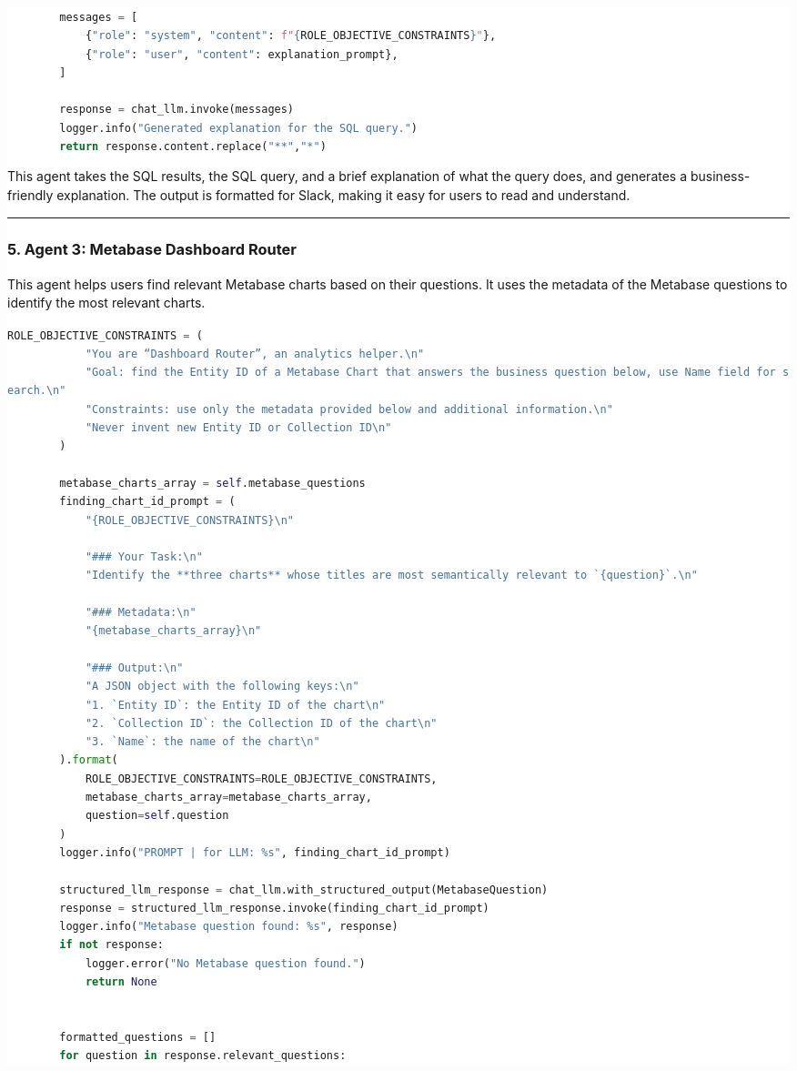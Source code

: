 ````python
        messages = [
            {"role": "system", "content": f"{ROLE_OBJECTIVE_CONSTRAINTS}"},
            {"role": "user", "content": explanation_prompt},
        ]

        response = chat_llm.invoke(messages)
        logger.info("Generated explanation for the SQL query.")
        return response.content.replace("**","*")

````

This agent takes the SQL results, the SQL query, and a brief explanation of what the query does, and generates a business-friendly explanation. The output is formatted for Slack, making it easy for users to read and understand.

---

### 5. Agent 3: Metabase Dashboard Router

This agent helps users find relevant Metabase charts based on their questions. It uses the metadata of the Metabase questions to identify the most relevant charts.

```python
ROLE_OBJECTIVE_CONSTRAINTS = (
            "You are “Dashboard Router”, an analytics helper.\n"
            "Goal: find the Entity ID of a Metabase Chart that answers the business question below, use Name field for search.\n"
            "Constraints: use only the metadata provided below and additional information.\n"
            "Never invent new Entity ID or Collection ID\n"
        )

        metabase_charts_array = self.metabase_questions
        finding_chart_id_prompt = (
            "{ROLE_OBJECTIVE_CONSTRAINTS}\n"

            "### Your Task:\n"
            "Identify the **three charts** whose titles are most semantically relevant to `{question}`.\n"

            "### Metadata:\n"
            "{metabase_charts_array}\n"

            "### Output:\n"
            "A JSON object with the following keys:\n"
            "1. `Entity ID`: the Entity ID of the chart\n"
            "2. `Collection ID`: the Collection ID of the chart\n"
            "3. `Name`: the name of the chart\n"
        ).format(
            ROLE_OBJECTIVE_CONSTRAINTS=ROLE_OBJECTIVE_CONSTRAINTS,
            metabase_charts_array=metabase_charts_array,
            question=self.question
        )
        logger.info("PROMPT | for LLM: %s", finding_chart_id_prompt)

        structured_llm_response = chat_llm.with_structured_output(MetabaseQuestion)
        response = structured_llm_response.invoke(finding_chart_id_prompt)
        logger.info("Metabase question found: %s", response)
        if not response:
            logger.error("No Metabase question found.")
            return None


        formatted_questions = []
        for question in response.relevant_questions:
```
